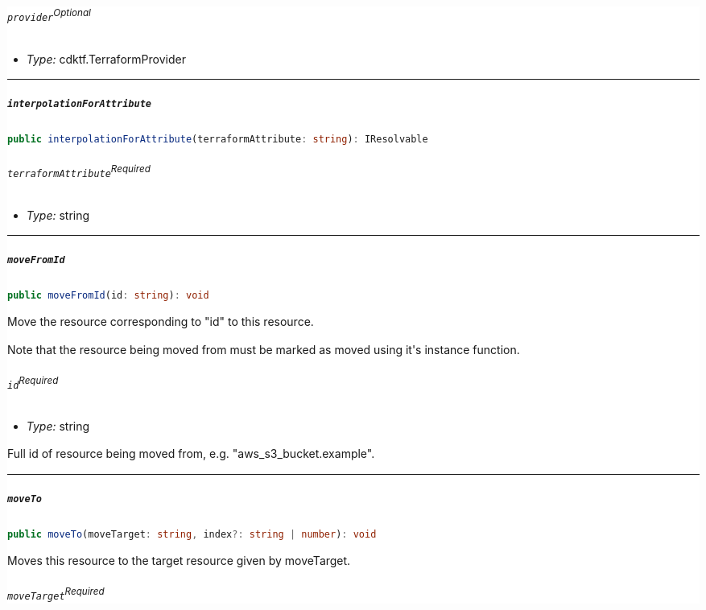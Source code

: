 ###### `provider`<sup>Optional</sup> <a name="provider" id="@cdktf/provider-azurerm.mariadbServer.MariadbServer.importFrom.parameter.provider"></a>

- *Type:* cdktf.TerraformProvider

---

##### `interpolationForAttribute` <a name="interpolationForAttribute" id="@cdktf/provider-azurerm.mariadbServer.MariadbServer.interpolationForAttribute"></a>

```typescript
public interpolationForAttribute(terraformAttribute: string): IResolvable
```

###### `terraformAttribute`<sup>Required</sup> <a name="terraformAttribute" id="@cdktf/provider-azurerm.mariadbServer.MariadbServer.interpolationForAttribute.parameter.terraformAttribute"></a>

- *Type:* string

---

##### `moveFromId` <a name="moveFromId" id="@cdktf/provider-azurerm.mariadbServer.MariadbServer.moveFromId"></a>

```typescript
public moveFromId(id: string): void
```

Move the resource corresponding to "id" to this resource.

Note that the resource being moved from must be marked as moved using it's instance function.

###### `id`<sup>Required</sup> <a name="id" id="@cdktf/provider-azurerm.mariadbServer.MariadbServer.moveFromId.parameter.id"></a>

- *Type:* string

Full id of resource being moved from, e.g. "aws_s3_bucket.example".

---

##### `moveTo` <a name="moveTo" id="@cdktf/provider-azurerm.mariadbServer.MariadbServer.moveTo"></a>

```typescript
public moveTo(moveTarget: string, index?: string | number): void
```

Moves this resource to the target resource given by moveTarget.

###### `moveTarget`<sup>Required</sup> <a name="moveTarget" id="@cdktf/provider-azurerm.mariadbServer.MariadbServer.moveTo.parameter.moveTarget"></a>
